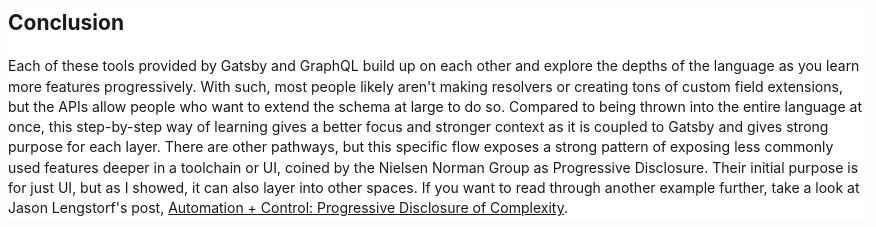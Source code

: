 
## Conclusion

Each of these tools provided by Gatsby and GraphQL build up on each other and explore the depths of the language as you learn more features progressively. With such, most people likely aren't making resolvers or creating tons of custom field extensions, but the APIs allow people who want to extend the schema at large to do so. Compared to being thrown into the entire language at once, this step-by-step way of learning gives a better focus and stronger context as it is coupled to Gatsby and gives strong purpose for each layer. There are other pathways, but this specific flow exposes a strong pattern of exposing less commonly used features deeper in a toolchain or UI, coined by the Nielsen Norman Group as Progressive Disclosure. Their initial purpose is for just UI, but as I showed, it can also layer into other spaces. If you want to read through another example further, take a look at Jason Lengstorf's post, [Automation + Control: Progressive Disclosure of Complexity](https://lengstorf.com/progressive-disclosure-of-complexity/).
